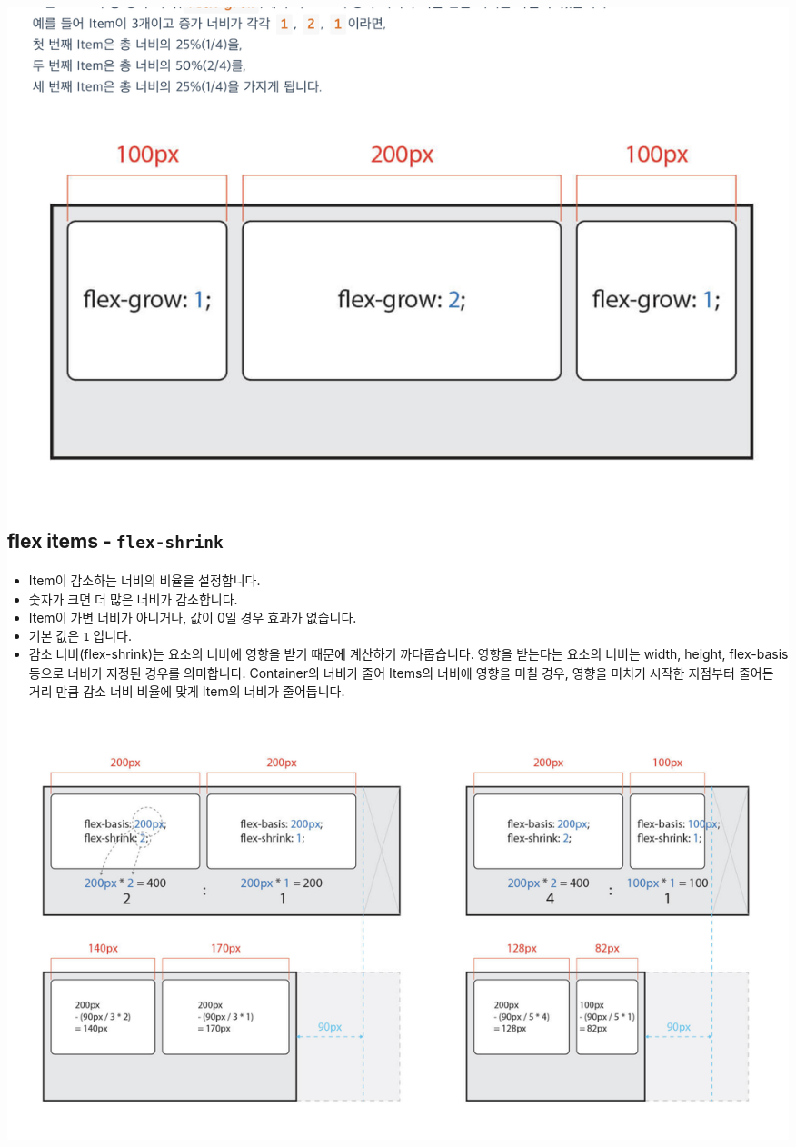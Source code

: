 ![](./img/115.png)

<br/>


## **flex items - `flex-shrink`**
- Item이 감소하는 너비의 비율을 설정합니다.
- 숫자가 크면 더 많은 너비가 감소합니다.
- Item이 가변 너비가 아니거나, 값이 0일 경우 효과가 없습니다.
- 기본 값은 `1` 입니다.
- 감소 너비(flex-shrink)는 요소의 너비에 영향을 받기 때문에 계산하기 까다롭습니다. 영향을 받는다는 요소의 너비는 width, height, flex-basis 등으로 너비가 지정된 경우를 의미합니다. Container의 너비가 줄어 Items의 너비에 영향을 미칠 경우, 영향을 미치기 시작한 지점부터 줄어든 거리 만큼 감소 너비 비율에 맞게 Item의 너비가 줄어듭니다.

![](./img/116.png)